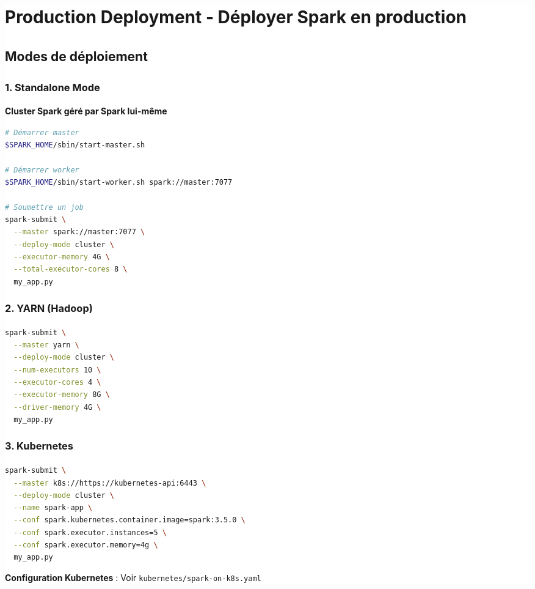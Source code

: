 # Production Deployment - Déployer Spark en production

## Modes de déploiement

### 1. Standalone Mode

**Cluster Spark géré par Spark lui-même**

```bash
# Démarrer master
$SPARK_HOME/sbin/start-master.sh

# Démarrer worker
$SPARK_HOME/sbin/start-worker.sh spark://master:7077

# Soumettre un job
spark-submit \
  --master spark://master:7077 \
  --deploy-mode cluster \
  --executor-memory 4G \
  --total-executor-cores 8 \
  my_app.py
```

### 2. YARN (Hadoop)

```bash
spark-submit \
  --master yarn \
  --deploy-mode cluster \
  --num-executors 10 \
  --executor-cores 4 \
  --executor-memory 8G \
  --driver-memory 4G \
  my_app.py
```

### 3. Kubernetes

```bash
spark-submit \
  --master k8s://https://kubernetes-api:6443 \
  --deploy-mode cluster \
  --name spark-app \
  --conf spark.kubernetes.container.image=spark:3.5.0 \
  --conf spark.executor.instances=5 \
  --conf spark.executor.memory=4g \
  my_app.py
```

**Configuration Kubernetes** : Voir `kubernetes/spark-on-k8s.yaml`
